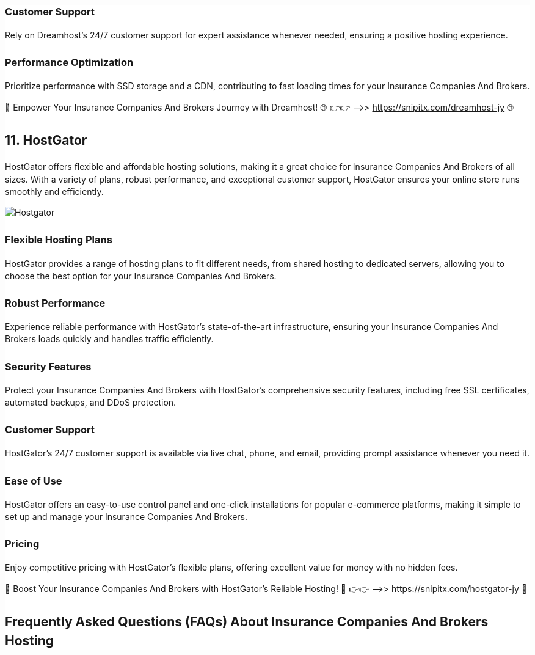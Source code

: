 ### Customer Support
Rely on Dreamhost’s 24/7 customer support for expert assistance whenever needed, ensuring a positive hosting experience.

### Performance Optimization
Prioritize performance with SSD storage and a CDN, contributing to fast loading times for your Insurance Companies And Brokers.

🚀 Empower Your Insurance Companies And Brokers Journey with Dreamhost! 🌐
👉👉 -->> https://snipitx.com/dreamhost-jy 🌐

## 11. HostGator

HostGator offers flexible and affordable hosting solutions, making it a great choice for Insurance Companies And Brokers of all sizes. With a variety of plans, robust performance, and exceptional customer support, HostGator ensures your online store runs smoothly and efficiently.

![Hostgator](https://i.imgur.com/SNC0dSu.jpeg "Hostgator Hosting")

### Flexible Hosting Plans
HostGator provides a range of hosting plans to fit different needs, from shared hosting to dedicated servers, allowing you to choose the best option for your Insurance Companies And Brokers.

### Robust Performance
Experience reliable performance with HostGator’s state-of-the-art infrastructure, ensuring your Insurance Companies And Brokers loads quickly and handles traffic efficiently.

### Security Features
Protect your Insurance Companies And Brokers with HostGator’s comprehensive security features, including free SSL certificates, automated backups, and DDoS protection.

### Customer Support
HostGator’s 24/7 customer support is available via live chat, phone, and email, providing prompt assistance whenever you need it.

### Ease of Use
HostGator offers an easy-to-use control panel and one-click installations for popular e-commerce platforms, making it simple to set up and manage your Insurance Companies And Brokers.

### Pricing
Enjoy competitive pricing with HostGator’s flexible plans, offering excellent value for money with no hidden fees.

🌟 Boost Your Insurance Companies And Brokers with HostGator’s Reliable Hosting! 🚀
👉👉 -->> https://snipitx.com/hostgator-jy 🚀

## Frequently Asked Questions (FAQs) About Insurance Companies And Brokers Hosting
